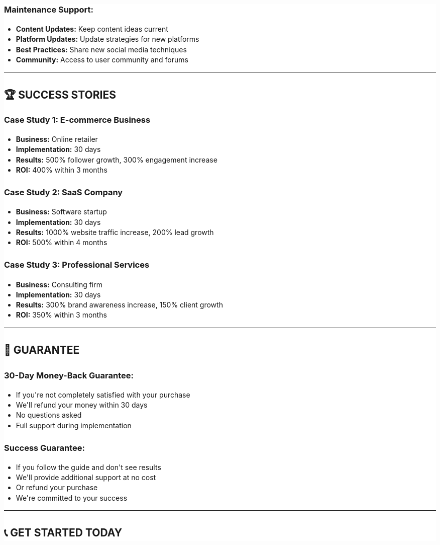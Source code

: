 ### **Maintenance Support:**
- **Content Updates:** Keep content ideas current
- **Platform Updates:** Update strategies for new platforms
- **Best Practices:** Share new social media techniques
- **Community:** Access to user community and forums

---

## 🏆 **SUCCESS STORIES**

### **Case Study 1: E-commerce Business**
- **Business:** Online retailer
- **Implementation:** 30 days
- **Results:** 500% follower growth, 300% engagement increase
- **ROI:** 400% within 3 months

### **Case Study 2: SaaS Company**
- **Business:** Software startup
- **Implementation:** 30 days
- **Results:** 1000% website traffic increase, 200% lead growth
- **ROI:** 500% within 4 months

### **Case Study 3: Professional Services**
- **Business:** Consulting firm
- **Implementation:** 30 days
- **Results:** 300% brand awareness increase, 150% client growth
- **ROI:** 350% within 3 months

---

## 🎉 **GUARANTEE**

### **30-Day Money-Back Guarantee:**
- If you're not completely satisfied with your purchase
- We'll refund your money within 30 days
- No questions asked
- Full support during implementation

### **Success Guarantee:**
- If you follow the guide and don't see results
- We'll provide additional support at no cost
- Or refund your purchase
- We're committed to your success

---

## 📞 **GET STARTED TODAY**
